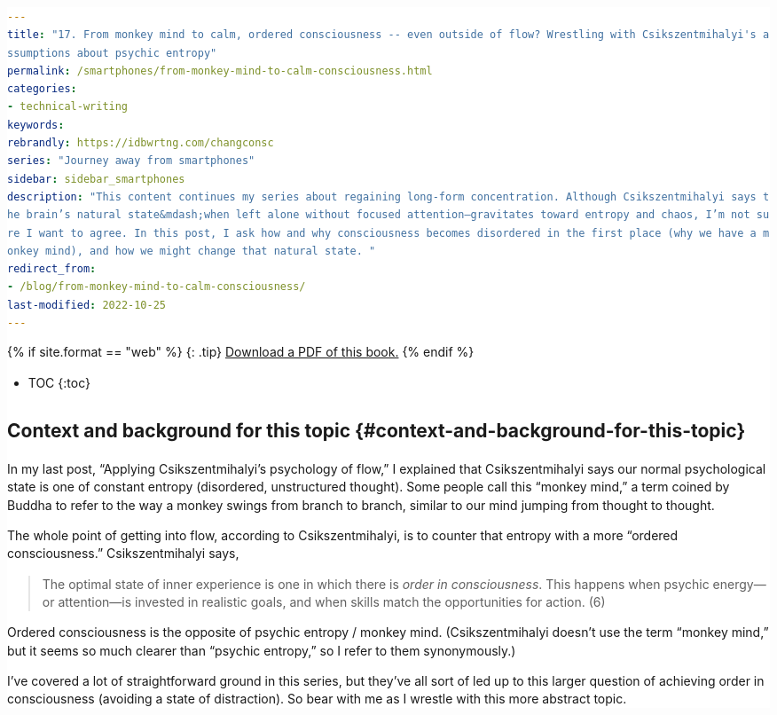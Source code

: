 ```yaml
---
title: "17. From monkey mind to calm, ordered consciousness -- even outside of flow? Wrestling with Csikszentmihalyi's assumptions about psychic entropy"
permalink: /smartphones/from-monkey-mind-to-calm-consciousness.html
categories:
- technical-writing
keywords:
rebrandly: https://idbwrtng.com/changconsc
series: "Journey away from smartphones"
sidebar: sidebar_smartphones
description: "This content continues my series about regaining long-form concentration. Although Csikszentmihalyi says the brain’s natural state&mdash;when left alone without focused attention—gravitates toward entropy and chaos, I’m not sure I want to agree. In this post, I ask how and why consciousness becomes disordered in the first place (why we have a monkey mind), and how we might change that natural state. "
redirect_from:
- /blog/from-monkey-mind-to-calm-consciousness/
last-modified: 2022-10-25
---
```


{% if site.format == "web" %}
{: .tip}
<a class="noCrossRef" href="https://s3.us-west-1.wasabisys.com/learnapidoc-outputs/journey_away_from_smartphones.pdf"><i class="fa fa-file-pdf-o"></i> Download a PDF of this book.</a>
{% endif %}

* TOC
{:toc}


## Context and background for this topic {#context-and-background-for-this-topic}

In my last post, “Applying Csikszentmihalyi’s psychology of flow,” I explained that Csikszentmihalyi says our normal psychological state is one of constant entropy (disordered, unstructured thought). Some people call this “monkey mind,” a term coined by Buddha to refer to the way a monkey swings from branch to branch, similar to our mind jumping from thought to thought.

The whole point of getting into flow, according to Csikszentmihalyi, is to counter that entropy with a more “ordered consciousness.” Csikszentmihalyi says,

> The optimal state of inner experience is one in which there is _order in consciousness_. This happens when psychic energy—or attention—is invested in realistic goals, and when skills match the opportunities for action. (6)

Ordered consciousness is the opposite of psychic entropy / monkey mind. (Csikszentmihalyi doesn’t use the term “monkey mind,” but it seems so much clearer than “psychic entropy,” so I refer to them synonymously.)

I’ve covered a lot of straightforward ground in this series, but they’ve all sort of led up to this larger question of achieving order in consciousness (avoiding a state of distraction). So bear with me as I wrestle with this more abstract topic.
